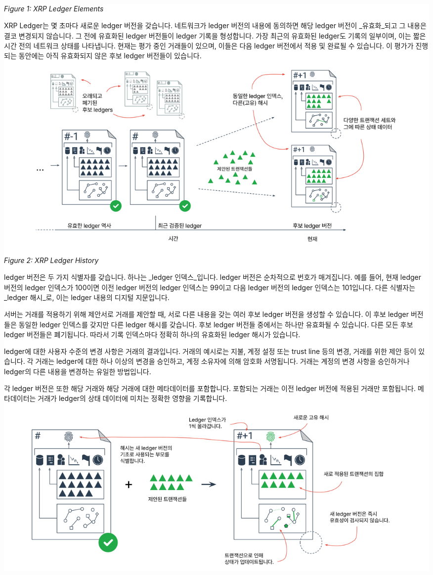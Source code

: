 _Figure 1: XRP Ledger Elements_

XRP Ledger는 몇 초마다 새로운 ledger 버전을 갖습니다. 네트워크가 ledger 버전의 내용에 동의하면 해당 ledger 버전이 _유효화_되고 그 내용은 결코 변경되지 않습니다. 그 전에 유효화된 ledger 버전들이 ledger 기록을 형성합니다. 가장 최근의 유효화된 ledger도 기록의 일부이며, 이는 짧은 시간 전의 네트워크 상태를 나타냅니다. 현재는 평가 중인 거래들이 있으며, 이들은 다음 ledger 버전에서 적용 및 완료될 수 있습니다. 이 평가가 진행되는 동안에는 아직 유효화되지 않은 후보 ledger 버전들이 있습니다.

<figure><img src="../../.gitbook/assets/Consensus_2.png" alt=""><figcaption></figcaption></figure>

_Figure 2: XRP Ledger History_

ledger 버전은 두 가지 식별자를 갖습니다. 하나는 _ledger 인덱스_입니다. ledger 버전은 순차적으로 번호가 매겨집니다. 예를 들어, 현재 ledger 버전의 ledger 인덱스가 100이면 이전 ledger 버전의 ledger 인덱스는 99이고 다음 ledger 버전의 ledger 인덱스는 101입니다. 다른 식별자는 _ledger 해시_로, 이는 ledger 내용의 디지털 지문입니다.

서버는 거래를 적용하기 위해 제안서로 거래를 제안할 때, 서로 다른 내용을 갖는 여러 후보 ledger 버전을 생성할 수 있습니다. 이 후보 ledger 버전들은 동일한 ledger 인덱스를 갖지만 다른 ledger 해시를 갖습니다. 후보 ledger 버전들 중에서는 하나만 유효화될 수 있습니다. 다른 모든 후보 ledger 버전들은 폐기됩니다. 따라서 기록 인덱스마다 정확히 하나의 유효화된 ledger 해시가 있습니다.

ledger에 대한 사용자 수준의 변경 사항은 거래의 결과입니다. 거래의 예시로는 지불, 계정 설정 또는 trust line 등의 변경, 거래를 위한 제안 등이 있습니다. 각 거래는 ledger에 대한 하나 이상의 변경을 승인하고, 계정 소유자에 의해 암호화 서명됩니다. 거래는 계정의 변경 사항을 승인하거나 ledger의 다른 내용을 변경하는 유일한 방법입니다.

각 ledger 버전은 또한 해당 거래와 해당 거래에 대한 메타데이터를 포함합니다. 포함되는 거래는 이전 ledger 버전에 적용된 거래만 포함됩니다. 메타데이터는 거래가 ledger의 상태 데이터에 미치는 정확한 영향을 기록합니다.

<figure><img src="../../.gitbook/assets/Consensus_3.png" alt=""><figcaption></figcaption></figure>
